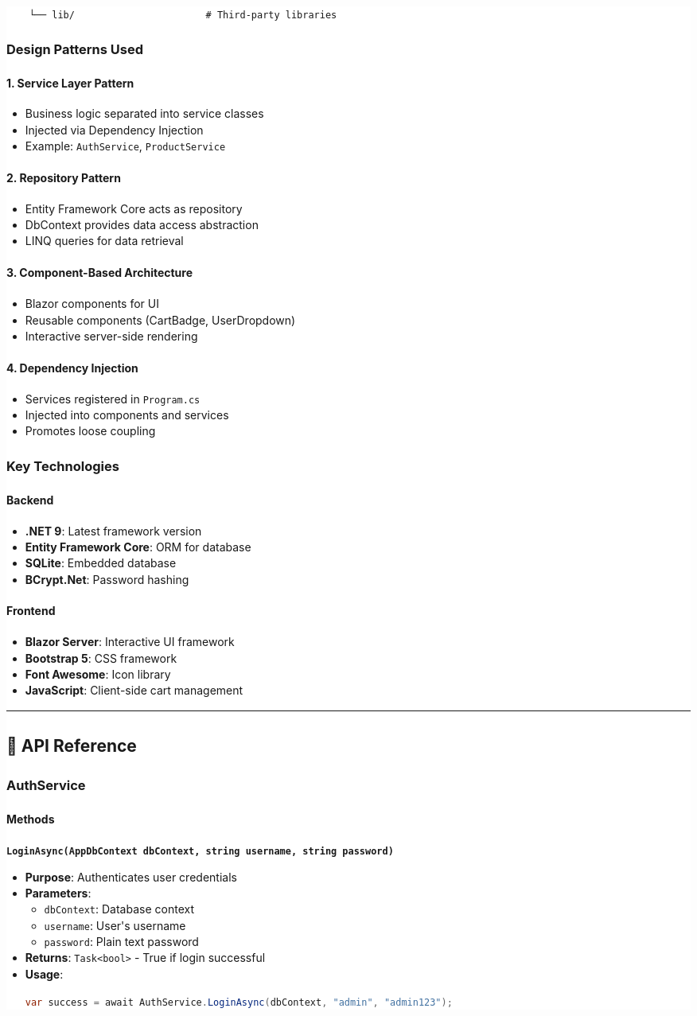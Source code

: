 ```
    └── lib/                       # Third-party libraries
```

### Design Patterns Used

#### 1. Service Layer Pattern
- Business logic separated into service classes
- Injected via Dependency Injection
- Example: `AuthService`, `ProductService`

#### 2. Repository Pattern
- Entity Framework Core acts as repository
- DbContext provides data access abstraction
- LINQ queries for data retrieval

#### 3. Component-Based Architecture
- Blazor components for UI
- Reusable components (CartBadge, UserDropdown)
- Interactive server-side rendering

#### 4. Dependency Injection
- Services registered in `Program.cs`
- Injected into components and services
- Promotes loose coupling

### Key Technologies

#### Backend
- **.NET 9**: Latest framework version
- **Entity Framework Core**: ORM for database
- **SQLite**: Embedded database
- **BCrypt.Net**: Password hashing

#### Frontend
- **Blazor Server**: Interactive UI framework
- **Bootstrap 5**: CSS framework
- **Font Awesome**: Icon library
- **JavaScript**: Client-side cart management

---

## 🔌 API Reference

### AuthService

#### Methods

**`LoginAsync(AppDbContext dbContext, string username, string password)`**
- **Purpose**: Authenticates user credentials
- **Parameters**:
  - `dbContext`: Database context
  - `username`: User's username
  - `password`: Plain text password
- **Returns**: `Task<bool>` - True if login successful
- **Usage**:
  ```csharp
  var success = await AuthService.LoginAsync(dbContext, "admin", "admin123");
  ```
